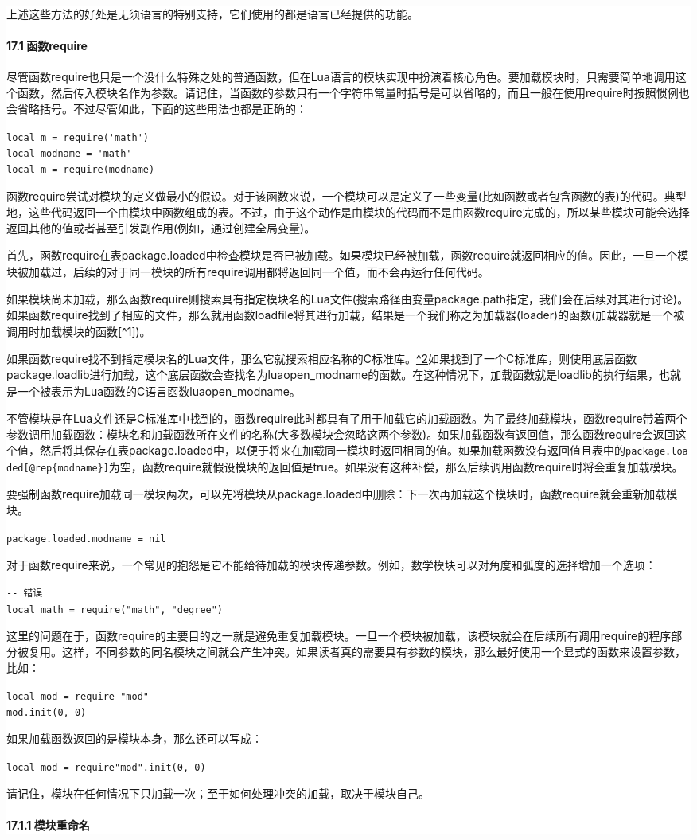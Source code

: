 上述这些方法的好处是无须语言的特别支持，它们使用的都是语言已经提供的功能。

#### 17.1 函数require

尽管函数require也只是一个没什么特殊之处的普通函数，但在Lua语言的模块实现中扮演着核心角色。要加载模块时，只需要简单地调用这个函数，然后传入模块名作为参数。请记住，当函数的参数只有一个字符串常量时括号是可以省略的，而且一般在使用require时按照惯例也会省略括号。不过尽管如此，下面的这些用法也都是正确的：

```
local m = require('math')
local modname = 'math'
local m = require(modname)
```

函数require尝试对模块的定义做最小的假设。对于该函数来说，一个模块可以是定义了一些变量(比如函数或者包含函数的表)的代码。典型地，这些代码返回一个由模块中函数组成的表。不过，由于这个动作是由模块的代码而不是由函数require完成的，所以某些模块可能会选择返回其他的值或者甚至引发副作用(例如，通过创建全局变量)。

首先，函数require在表package.loaded中检査模块是否已被加载。如果模块已经被加载，函数require就返回相应的值。因此，一旦一个模块被加载过，后续的对于同一模块的所有require调用都将返回同一个值，而不会再运行任何代码。

如果模块尚未加载，那么函数require则搜索具有指定模块名的Lua文件(搜索路径由变量package.path指定，我们会在后续对其进行讨论)。如果函数require找到了相应的文件，那么就用函数loadfile将其进行加载，结果是一个我们称之为加载器(loader)的函数(加载器就是一个被调用时加载模块的函数[^1])。

如果函数require找不到指定模块名的Lua文件，那么它就搜索相应名称的C标准库。[^2](在这种情况下，搜索路径由变量package.cpath指定。)如果找到了一个C标准库，则使用底层函数package.loadlib进行加载，这个底层函数会查找名为luaopen_modname的函数。在这种情况下，加载函数就是loadlib的执行结果，也就是一个被表示为Lua函数的C语言函数luaopen_modname。

不管模块是在Lua文件还是C标准库中找到的，函数require此时都具有了用于加载它的加载函数。为了最终加载模块，函数require带着两个参数调用加载函数：模块名和加载函数所在文件的名称(大多数模块会忽略这两个参数)。如果加载函数有返回值，那么函数require会返回这个值，然后将其保存在表package.loaded中，以便于将来在加载同一模块时返回相同的值。如果加载函数没有返回值且表中的```package.loaded[@rep{modname}]```为空，函数require就假设模块的返回值是true。如果没有这种补偿，那么后续调用函数require时将会重复加载模块。

要强制函数require加载同一模块两次，可以先将模块从package.loaded中删除：下一次再加载这个模块时，函数require就会重新加载模块。

```
package.loaded.modname = nil
```

对于函数require来说，一个常见的抱怨是它不能给待加载的模块传递参数。例如，数学模块可以对角度和弧度的选择增加一个选项：

```
-- 错误
local math = require("math", "degree")
```

这里的问题在于，函数require的主要目的之一就是避免重复加载模块。一旦一个模块被加载，该模块就会在后续所有调用require的程序部分被复用。这样，不同参数的同名模块之间就会产生冲突。如果读者真的需要具有参数的模块，那么最好使用一个显式的函数来设置参数，比如：

```
local mod = require "mod"
mod.init(0, 0)
```

如果加载函数返回的是模块本身，那么还可以写成：

```
local mod = require"mod".init(0, 0)
```

请记住，模块在任何情况下只加载一次；至于如何处理冲突的加载，取决于模块自己。

#### 17.1.1 模块重命名
